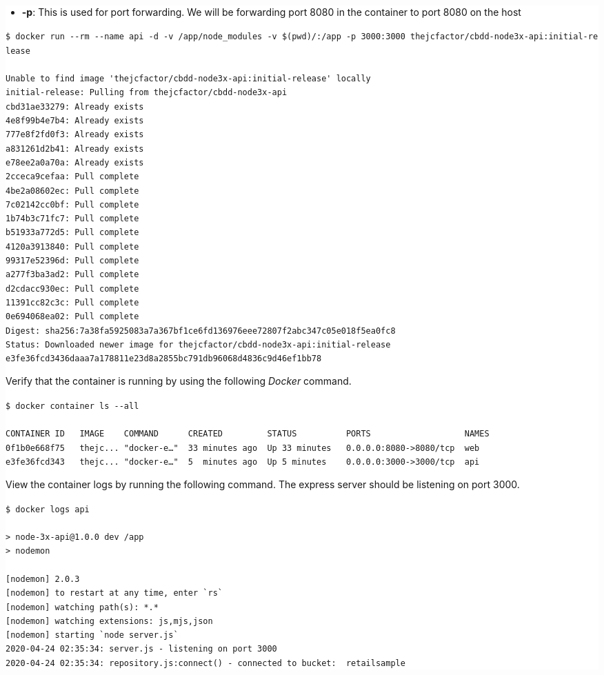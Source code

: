 - **-p**: This is used for port forwarding.  We will be forwarding port 8080 in the container to port 8080 on the host<br>
```console
$ docker run --rm --name api -d -v /app/node_modules -v $(pwd)/:/app -p 3000:3000 thejcfactor/cbdd-node3x-api:initial-release

Unable to find image 'thejcfactor/cbdd-node3x-api:initial-release' locally
initial-release: Pulling from thejcfactor/cbdd-node3x-api
cbd31ae33279: Already exists
4e8f99b4e7b4: Already exists
777e8f2fd0f3: Already exists
a831261d2b41: Already exists
e78ee2a0a70a: Already exists
2cceca9cefaa: Pull complete
4be2a08602ec: Pull complete
7c02142cc0bf: Pull complete
1b74b3c71fc7: Pull complete
b51933a772d5: Pull complete
4120a3913840: Pull complete
99317e52396d: Pull complete
a277f3ba3ad2: Pull complete
d2cdacc930ec: Pull complete
11391cc82c3c: Pull complete
0e694068ea02: Pull complete
Digest: sha256:7a38fa5925083a7a367bf1ce6fd136976eee72807f2abc347c05e018f5ea0fc8
Status: Downloaded newer image for thejcfactor/cbdd-node3x-api:initial-release
e3fe36fcd3436daaa7a178811e23d8a2855bc791db96068d4836c9d46ef1bb78

```

Verify that the container is running by using the following *Docker* command.

```console
$ docker container ls --all

CONTAINER ID   IMAGE    COMMAND      CREATED         STATUS          PORTS                   NAMES
0f1b0e668f75   thejc... "docker-e…"  33 minutes ago  Up 33 minutes   0.0.0.0:8080->8080/tcp  web
e3fe36fcd343   thejc... "docker-e…"  5  minutes ago  Up 5 minutes    0.0.0.0:3000->3000/tcp  api

```

View the container logs by running the following command.  The express server should be listening on port 3000.

```console
$ docker logs api

> node-3x-api@1.0.0 dev /app
> nodemon

[nodemon] 2.0.3
[nodemon] to restart at any time, enter `rs`
[nodemon] watching path(s): *.*
[nodemon] watching extensions: js,mjs,json
[nodemon] starting `node server.js`
2020-04-24 02:35:34: server.js - listening on port 3000
2020-04-24 02:35:34: repository.js:connect() - connected to bucket:  retailsample

```

